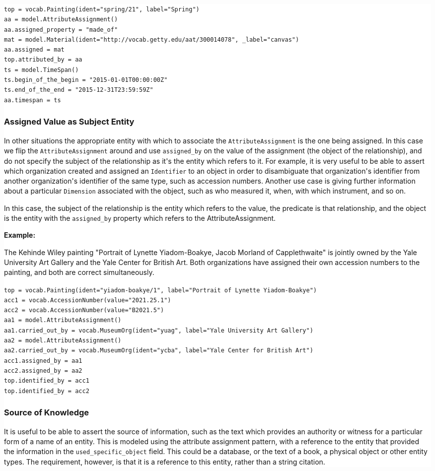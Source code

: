 ```crom
top = vocab.Painting(ident="spring/21", label="Spring")
aa = model.AttributeAssignment()
aa.assigned_property = "made_of"
mat = model.Material(ident="http://vocab.getty.edu/aat/300014078", _label="canvas")
aa.assigned = mat
top.attributed_by = aa
ts = model.TimeSpan()
ts.begin_of_the_begin = "2015-01-01T00:00:00Z"
ts.end_of_the_end = "2015-12-31T23:59:59Z"
aa.timespan = ts
```

### Assigned Value as Subject Entity

In other situations the appropriate entity with which to associate the `AttributeAssignment` is the one being assigned. In this case we flip the `AttributeAssignment` around and use `assigned_by` on the value of the assignment (the object of the relationship), and do not specify the subject of the relationship as it's the entity which refers to it. For example, it is very useful to be able to assert which organization created and assigned an `Identifier` to an object in order to disambiguate that organization's identifier from another organization's identifier of the same type, such as accession numbers.  Another use case is giving further information about a particular `Dimension` associated with the object, such as who measured it, when, with which instrument, and so on.

In this case, the subject of the relationship is the entity which refers to the value, the predicate is that relationship, and the object is the entity with the `assigned_by` property which refers to the AttributeAssignment.

__Example:__

The Kehinde Wiley painting "Portrait of Lynette Yiadom-Boakye, Jacob Morland of Capplethwaite" is jointly owned by the Yale University Art Gallery and the Yale Center for British Art. Both organizations have assigned their own accession numbers to the painting, and both are correct simultaneously.

```crom
top = vocab.Painting(ident="yiadom-boakye/1", label="Portrait of Lynette Yiadom-Boakye")
acc1 = vocab.AccessionNumber(value="2021.25.1")
acc2 = vocab.AccessionNumber(value="B2021.5")
aa1 = model.AttributeAssignment()
aa1.carried_out_by = vocab.MuseumOrg(ident="yuag", label="Yale University Art Gallery")
aa2 = model.AttributeAssignment()
aa2.carried_out_by = vocab.MuseumOrg(ident="ycba", label="Yale Center for British Art")
acc1.assigned_by = aa1
acc2.assigned_by = aa2
top.identified_by = acc1
top.identified_by = acc2
```

### Source of Knowledge

It is useful to be able to assert the source of information, such as the text which provides an authority or witness for a particular form of a name of an entity. This is modeled using the attribute assignment pattern, with a reference to the entity that provided the information in the `used_specific_object` field. This could be a database, or the text of a book, a physical object or other entity types. The requirement, however, is that it is a reference to this entity, rather than a string citation.

